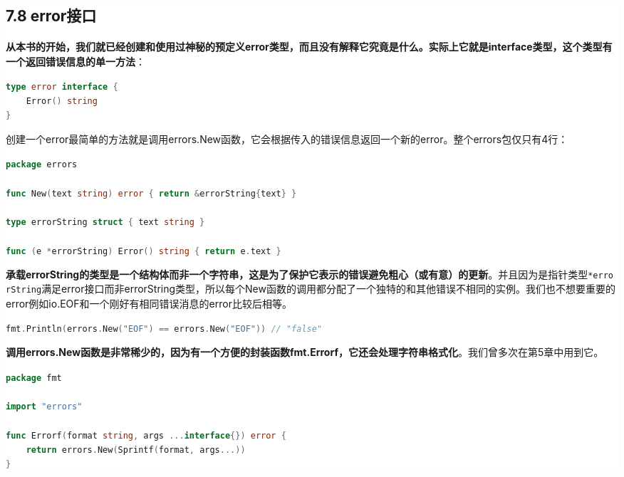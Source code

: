 ## 7.8 error接口

**从本书的开始，我们就已经创建和使用过神秘的预定义error类型，而且没有解释它究竟是什么。实际上它就是interface类型，这个类型有一个返回错误信息的单一方法**：

```go
type error interface {
    Error() string
}
```

创建一个error最简单的方法就是调用errors.New函数，它会根据传入的错误信息返回一个新的error。整个errors包仅只有4行：

```go
package errors

func New(text string) error { return &errorString{text} }

type errorString struct { text string }

func (e *errorString) Error() string { return e.text }
```

**承载errorString的类型是一个结构体而非一个字符串，这是为了保护它表示的错误避免粗心（或有意）的更新**。并且因为是指针类型`*errorString`满足error接口而非errorString类型，所以每个New函数的调用都分配了一个独特的和其他错误不相同的实例。我们也不想要重要的error例如io.EOF和一个刚好有相同错误消息的error比较后相等。

```go
fmt.Println(errors.New("EOF") == errors.New("EOF")) // "false"
```

**调用errors.New函数是非常稀少的，因为有一个方便的封装函数fmt.Errorf，它还会处理字符串格式化**。我们曾多次在第5章中用到它。

```go
package fmt

import "errors"

func Errorf(format string, args ...interface{}) error {
    return errors.New(Sprintf(format, args...))
}
```

